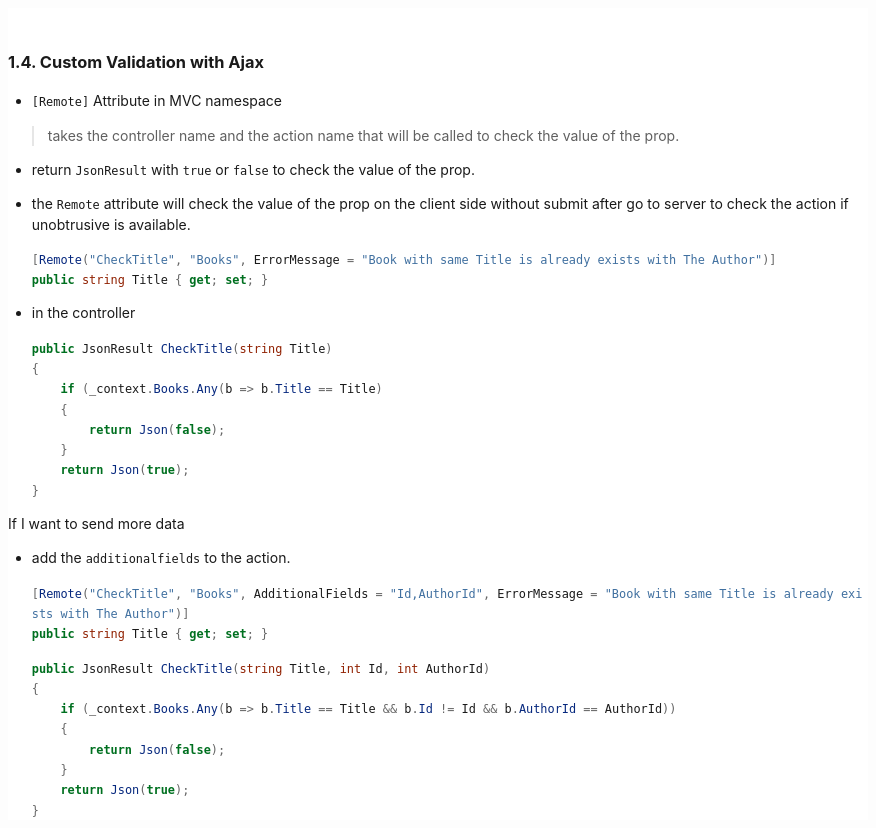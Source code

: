 <br>

### 1.4. Custom Validation with Ajax
- `[Remote]` Attribute in MVC namespace
>takes the controller name and the action name that will be called to check the value of the prop.
- return `JsonResult` with `true` or `false` to check the value of the prop.
- the `Remote` attribute will check the value of the prop on the client side without submit after go to server to check the action if unobtrusive is available.
   
    ```csharp
    [Remote("CheckTitle", "Books", ErrorMessage = "Book with same Title is already exists with The Author")]
    public string Title { get; set; }
    ```
- in the controller
    ```csharp
    public JsonResult CheckTitle(string Title)
    {
        if (_context.Books.Any(b => b.Title == Title)
        {
            return Json(false);
        }
        return Json(true);
    }
    ```
If I want to send more data
- add the `additionalfields` to the action.
    ```csharp
    [Remote("CheckTitle", "Books", AdditionalFields = "Id,AuthorId", ErrorMessage = "Book with same Title is already exists with The Author")]
    public string Title { get; set; }
    ```
    ```csharp
    public JsonResult CheckTitle(string Title, int Id, int AuthorId)
    {
        if (_context.Books.Any(b => b.Title == Title && b.Id != Id && b.AuthorId == AuthorId))
        {
            return Json(false);
        }
        return Json(true);
    }
    ```